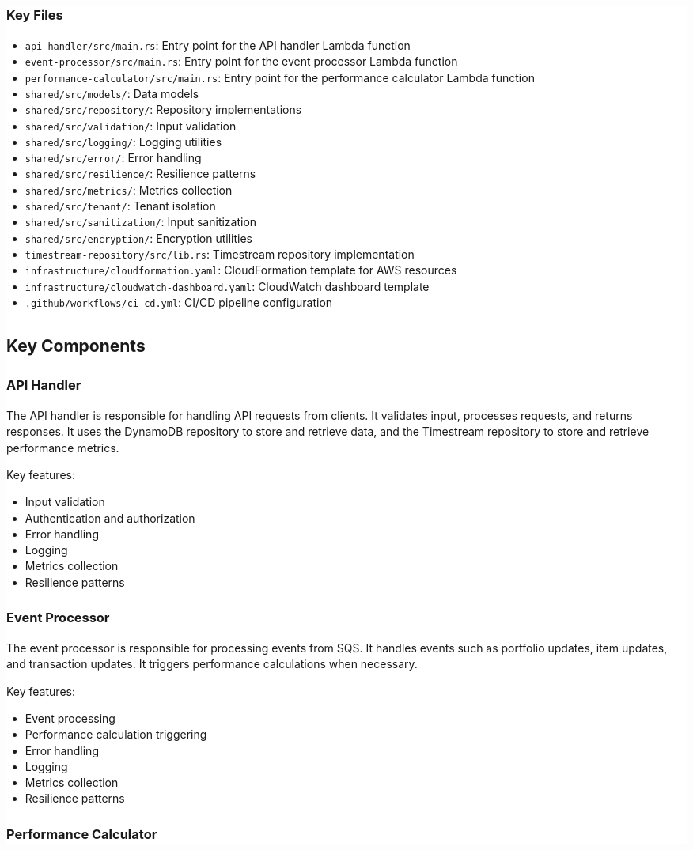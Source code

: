 ### Key Files

- `api-handler/src/main.rs`: Entry point for the API handler Lambda function
- `event-processor/src/main.rs`: Entry point for the event processor Lambda function
- `performance-calculator/src/main.rs`: Entry point for the performance calculator Lambda function
- `shared/src/models/`: Data models
- `shared/src/repository/`: Repository implementations
- `shared/src/validation/`: Input validation
- `shared/src/logging/`: Logging utilities
- `shared/src/error/`: Error handling
- `shared/src/resilience/`: Resilience patterns
- `shared/src/metrics/`: Metrics collection
- `shared/src/tenant/`: Tenant isolation
- `shared/src/sanitization/`: Input sanitization
- `shared/src/encryption/`: Encryption utilities
- `timestream-repository/src/lib.rs`: Timestream repository implementation
- `infrastructure/cloudformation.yaml`: CloudFormation template for AWS resources
- `infrastructure/cloudwatch-dashboard.yaml`: CloudWatch dashboard template
- `.github/workflows/ci-cd.yml`: CI/CD pipeline configuration

## Key Components

### API Handler

The API handler is responsible for handling API requests from clients. It validates input, processes requests, and returns responses. It uses the DynamoDB repository to store and retrieve data, and the Timestream repository to store and retrieve performance metrics.

Key features:
- Input validation
- Authentication and authorization
- Error handling
- Logging
- Metrics collection
- Resilience patterns

### Event Processor

The event processor is responsible for processing events from SQS. It handles events such as portfolio updates, item updates, and transaction updates. It triggers performance calculations when necessary.

Key features:
- Event processing
- Performance calculation triggering
- Error handling
- Logging
- Metrics collection
- Resilience patterns

### Performance Calculator
